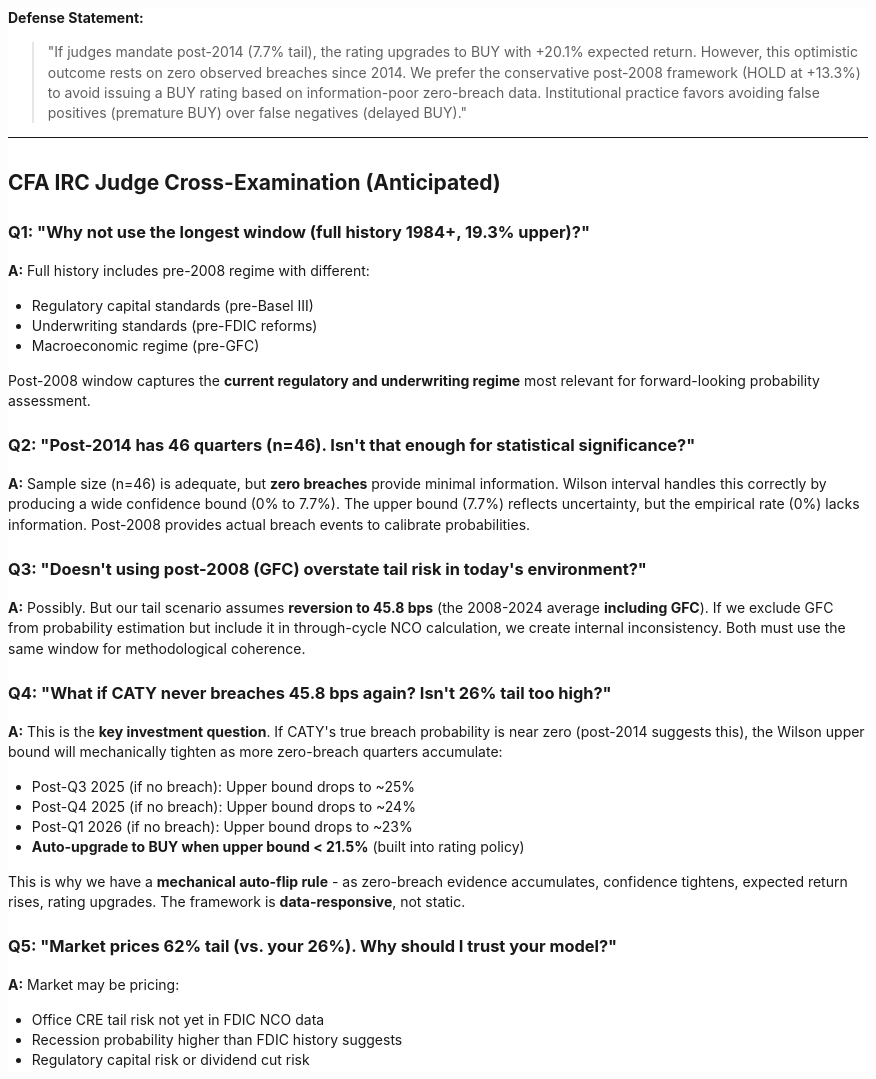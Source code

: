 **Defense Statement:**
> "If judges mandate post-2014 (7.7% tail), the rating upgrades to BUY with +20.1% expected return. However, this optimistic outcome rests on zero observed breaches since 2014. We prefer the conservative post-2008 framework (HOLD at +13.3%) to avoid issuing a BUY rating based on information-poor zero-breach data. Institutional practice favors avoiding false positives (premature BUY) over false negatives (delayed BUY)."

---

## CFA IRC Judge Cross-Examination (Anticipated)

### Q1: "Why not use the longest window (full history 1984+, 19.3% upper)?"
**A:** Full history includes pre-2008 regime with different:
- Regulatory capital standards (pre-Basel III)
- Underwriting standards (pre-FDIC reforms)
- Macroeconomic regime (pre-GFC)

Post-2008 window captures the **current regulatory and underwriting regime** most relevant for forward-looking probability assessment.

### Q2: "Post-2014 has 46 quarters (n=46). Isn't that enough for statistical significance?"
**A:** Sample size (n=46) is adequate, but **zero breaches** provide minimal information. Wilson interval handles this correctly by producing a wide confidence bound (0% to 7.7%). The upper bound (7.7%) reflects uncertainty, but the empirical rate (0%) lacks information. Post-2008 provides actual breach events to calibrate probabilities.

### Q3: "Doesn't using post-2008 (GFC) overstate tail risk in today's environment?"
**A:** Possibly. But our tail scenario assumes **reversion to 45.8 bps** (the 2008-2024 average **including GFC**). If we exclude GFC from probability estimation but include it in through-cycle NCO calculation, we create internal inconsistency. Both must use the same window for methodological coherence.

### Q4: "What if CATY never breaches 45.8 bps again? Isn't 26% tail too high?"
**A:** This is the **key investment question**. If CATY's true breach probability is near zero (post-2014 suggests this), the Wilson upper bound will mechanically tighten as more zero-breach quarters accumulate:
- Post-Q3 2025 (if no breach): Upper bound drops to ~25%
- Post-Q4 2025 (if no breach): Upper bound drops to ~24%
- Post-Q1 2026 (if no breach): Upper bound drops to ~23%
- **Auto-upgrade to BUY when upper bound < 21.5%** (built into rating policy)

This is why we have a **mechanical auto-flip rule** - as zero-breach evidence accumulates, confidence tightens, expected return rises, rating upgrades. The framework is **data-responsive**, not static.

### Q5: "Market prices 62% tail (vs. your 26%). Why should I trust your model?"
**A:** Market may be pricing:
- Office CRE tail risk not yet in FDIC NCO data
- Recession probability higher than FDIC history suggests
- Regulatory capital risk or dividend cut risk
